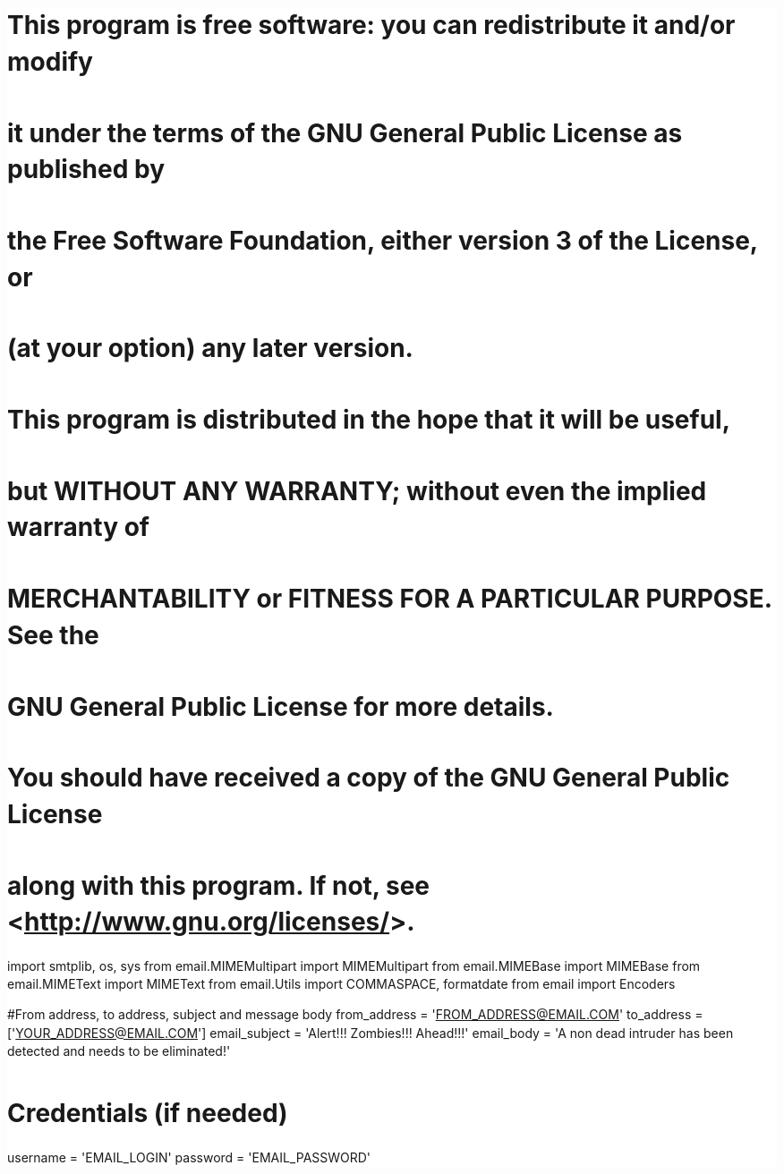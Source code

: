 # This program is free software: you can redistribute it and/or modify
# it under the terms of the GNU General Public License as published by
# the Free Software Foundation, either version 3 of the License, or
# (at your option) any later version.

# This program is distributed in the hope that it will be useful,
# but WITHOUT ANY WARRANTY; without even the implied warranty of
# MERCHANTABILITY or FITNESS FOR A PARTICULAR PURPOSE. See the
# GNU General Public License for more details.

# You should have received a copy of the GNU General Public License
# along with this program. If not, see &lt;http://www.gnu.org/licenses/&gt;.

import smtplib, os, sys
from email.MIMEMultipart import MIMEMultipart
from email.MIMEBase import MIMEBase
from email.MIMEText import MIMEText
from email.Utils import COMMASPACE, formatdate
from email import Encoders

#From address, to address, subject and message body
from_address    = 'FROM_ADDRESS@EMAIL.COM'
to_address      = ['YOUR_ADDRESS@EMAIL.COM']
email_subject   = 'Alert!!! Zombies!!! Ahead!!!'
email_body      = 'A non dead intruder has been detected and needs to be eliminated!'

# Credentials (if needed)
username = 'EMAIL_LOGIN'
password = 'EMAIL_PASSWORD'
